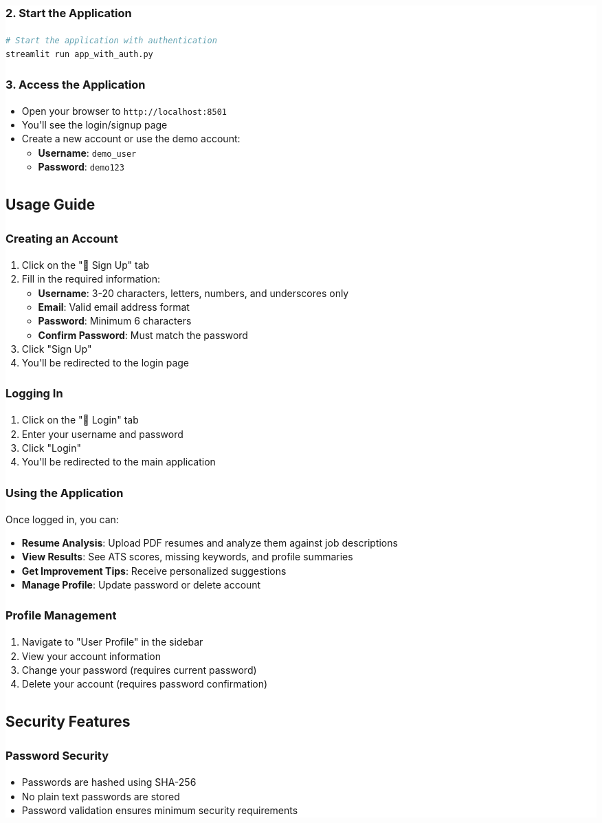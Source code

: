 ### 2. Start the Application
```bash
# Start the application with authentication
streamlit run app_with_auth.py
```

### 3. Access the Application
- Open your browser to `http://localhost:8501`
- You'll see the login/signup page
- Create a new account or use the demo account:
  - **Username**: `demo_user`
  - **Password**: `demo123`

## Usage Guide

### Creating an Account
1. Click on the "📝 Sign Up" tab
2. Fill in the required information:
   - **Username**: 3-20 characters, letters, numbers, and underscores only
   - **Email**: Valid email address format
   - **Password**: Minimum 6 characters
   - **Confirm Password**: Must match the password
3. Click "Sign Up"
4. You'll be redirected to the login page

### Logging In
1. Click on the "🔐 Login" tab
2. Enter your username and password
3. Click "Login"
4. You'll be redirected to the main application

### Using the Application
Once logged in, you can:
- **Resume Analysis**: Upload PDF resumes and analyze them against job descriptions
- **View Results**: See ATS scores, missing keywords, and profile summaries
- **Get Improvement Tips**: Receive personalized suggestions
- **Manage Profile**: Update password or delete account

### Profile Management
1. Navigate to "User Profile" in the sidebar
2. View your account information
3. Change your password (requires current password)
4. Delete your account (requires password confirmation)

## Security Features

### Password Security
- Passwords are hashed using SHA-256
- No plain text passwords are stored
- Password validation ensures minimum security requirements
